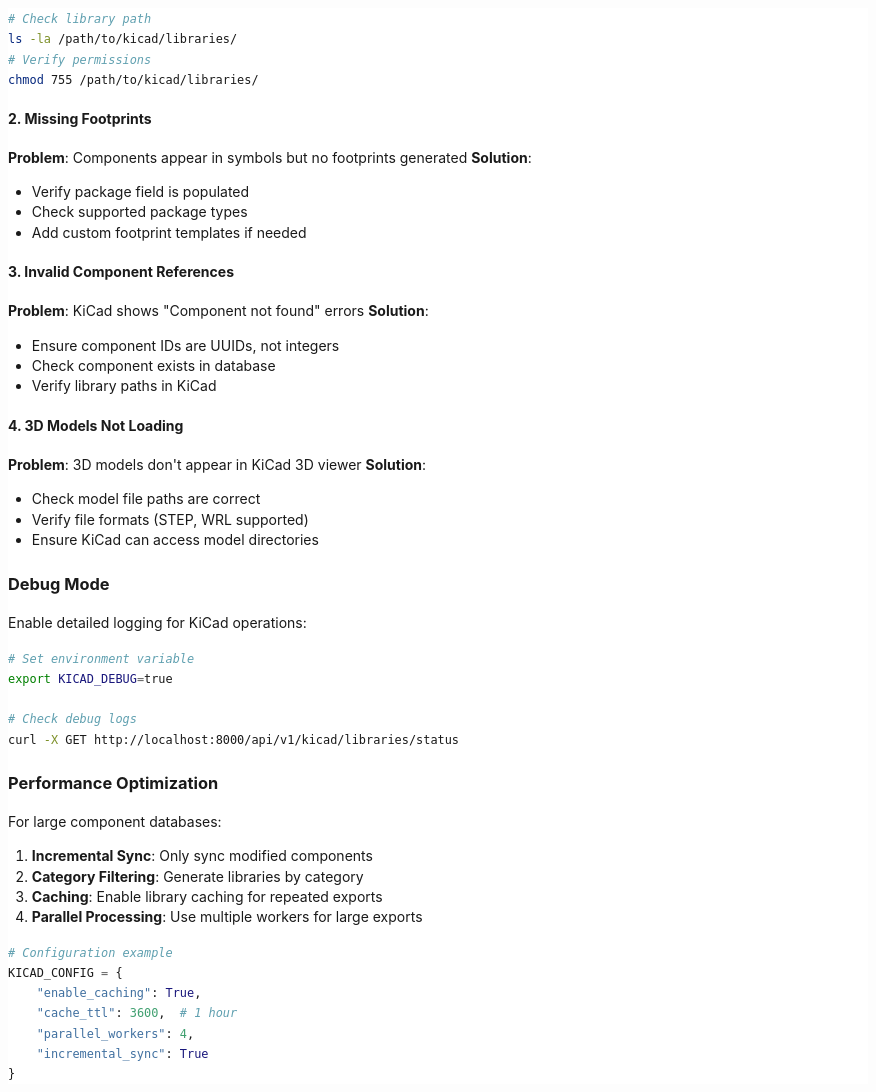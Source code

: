 ```bash
# Check library path
ls -la /path/to/kicad/libraries/
# Verify permissions
chmod 755 /path/to/kicad/libraries/
```

#### 2. Missing Footprints
**Problem**: Components appear in symbols but no footprints generated
**Solution**:
- Verify package field is populated
- Check supported package types
- Add custom footprint templates if needed

#### 3. Invalid Component References
**Problem**: KiCad shows "Component not found" errors
**Solution**:
- Ensure component IDs are UUIDs, not integers
- Check component exists in database
- Verify library paths in KiCad

#### 4. 3D Models Not Loading
**Problem**: 3D models don't appear in KiCad 3D viewer
**Solution**:
- Check model file paths are correct
- Verify file formats (STEP, WRL supported)
- Ensure KiCad can access model directories

### Debug Mode

Enable detailed logging for KiCad operations:

```bash
# Set environment variable
export KICAD_DEBUG=true

# Check debug logs
curl -X GET http://localhost:8000/api/v1/kicad/libraries/status
```

### Performance Optimization

For large component databases:

1. **Incremental Sync**: Only sync modified components
2. **Category Filtering**: Generate libraries by category
3. **Caching**: Enable library caching for repeated exports
4. **Parallel Processing**: Use multiple workers for large exports

```python
# Configuration example
KICAD_CONFIG = {
    "enable_caching": True,
    "cache_ttl": 3600,  # 1 hour
    "parallel_workers": 4,
    "incremental_sync": True
}
```
